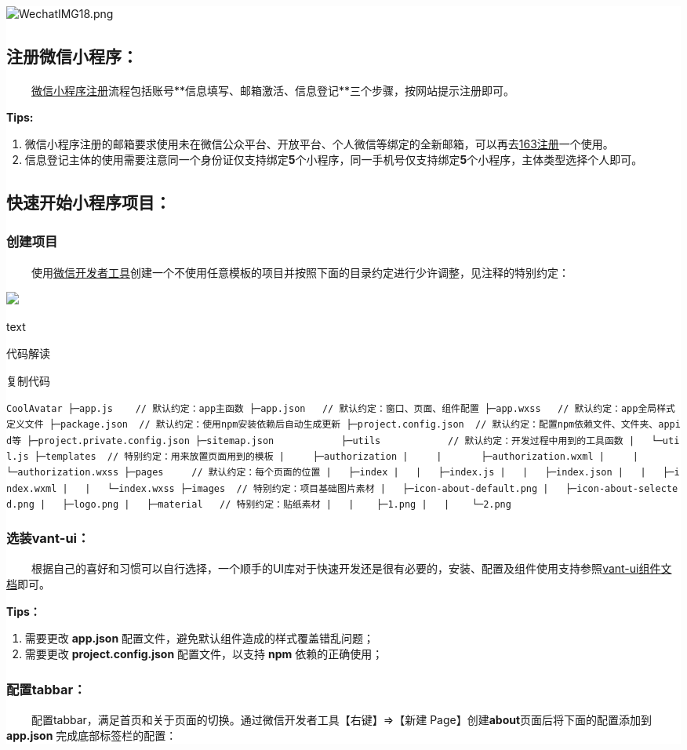![WechatIMG18.png](https://p1-juejin.byteimg.com/tos-cn-i-k3u1fbpfcp/f5a117cebe7249a1819dca2c37125442~tplv-k3u1fbpfcp-zoom-in-crop-mark:1512:0:0:0.awebp?)

注册微信小程序：
--------

     [微信小程序注册](https://link.juejin.cn?target=https%3A%2F%2Fmp.weixin.qq.com%2Fwxopen%2Fwaregister%3Faction%3Dstep1%26token%3D%26lang%3Dzh_CN "https://mp.weixin.qq.com/wxopen/waregister?action=step1&token=&lang=zh_CN")流程包括账号**信息填写、邮箱激活、信息登记**三个步骤，按网站提示注册即可。

**Tips:**

1.  微信小程序注册的邮箱要求使用未在微信公众平台、开放平台、个人微信等绑定的全新邮箱，可以再去[163注册](https://link.juejin.cn?target=https%3A%2F%2Fmail.163.com%2Fregister%2Findex.htm%3Ffrom%3D163mail%26utm_source%3D163mail "https://mail.163.com/register/index.htm?from=163mail&utm_source=163mail")一个使用。
2.  信息登记主体的使用需要注意同一个身份证仅支持绑定**5**个小程序，同一手机号仅支持绑定**5**个小程序，主体类型选择个人即可。

快速开始小程序项目：
----------

### 创建项目

     使用[微信开发者工具](https://link.juejin.cn?target=https%3A%2F%2Fdevelopers.weixin.qq.com%2Fminiprogram%2Fdev%2Fdevtools%2Fstable.html "https://developers.weixin.qq.com/miniprogram/dev/devtools/stable.html")创建一个不使用任意模板的项目并按照下面的目录约定进行少许调整，见注释的特别约定：

![](https://p3-juejin.byteimg.com/tos-cn-i-k3u1fbpfcp/aec253bbd0e94068a09e9607fea04570~tplv-k3u1fbpfcp-zoom-in-crop-mark:1512:0:0:0.awebp)

text

 代码解读

复制代码

`CoolAvatar ├─app.js	// 默认约定：app主函数 ├─app.json	// 默认约定：窗口、页面、组件配置 ├─app.wxss	// 默认约定：app全局样式定义文件 ├─package.json	// 默认约定：使用npm安装依赖后自动生成更新 ├─project.config.json	// 默认约定：配置npm依赖文件、文件夹、appid等 ├─project.private.config.json ├─sitemap.json			 ├─utils	        // 默认约定：开发过程中用到的工具函数 |   └─util.js ├─templates	// 特别约定：用来放置页面用到的模板 |     ├─authorization |     |       ├─authorization.wxml |     |       └─authorization.wxss ├─pages		// 默认约定：每个页面的位置 |   ├─index |   |   ├─index.js |   |   ├─index.json |   |   ├─index.wxml |   |   └─index.wxss ├─images	// 特别约定：项目基础图片素材 |   ├─icon-about-default.png |   ├─icon-about-selected.png |   ├─logo.png |   ├─material	// 特别约定：贴纸素材 |   |    ├─1.png |   |    └─2.png`

### 选装vant-ui：

     根据自己的喜好和习惯可以自行选择，一个顺手的UI库对于快速开发还是很有必要的，安装、配置及组件使用支持参照[vant-ui组件文档](https://link.juejin.cn?target=https%3A%2F%2Fvant-contrib.gitee.io%2Fvant-weapp%2F%23%2Fquickstart "https://vant-contrib.gitee.io/vant-weapp/#/quickstart")即可。

**Tips：**

1.  需要更改 **app.json** 配置文件，避免默认组件造成的样式覆盖错乱问题；
2.  需要更改 **project.config.json** 配置文件，以支持 **npm** 依赖的正确使用；

### 配置tabbar：

     配置tabbar，满足首页和关于页面的切换。通过微信开发者工具【右键】=>【新建 Page】创建**about**页面后将下面的配置添加到 **app.json** 完成底部标签栏的配置：
